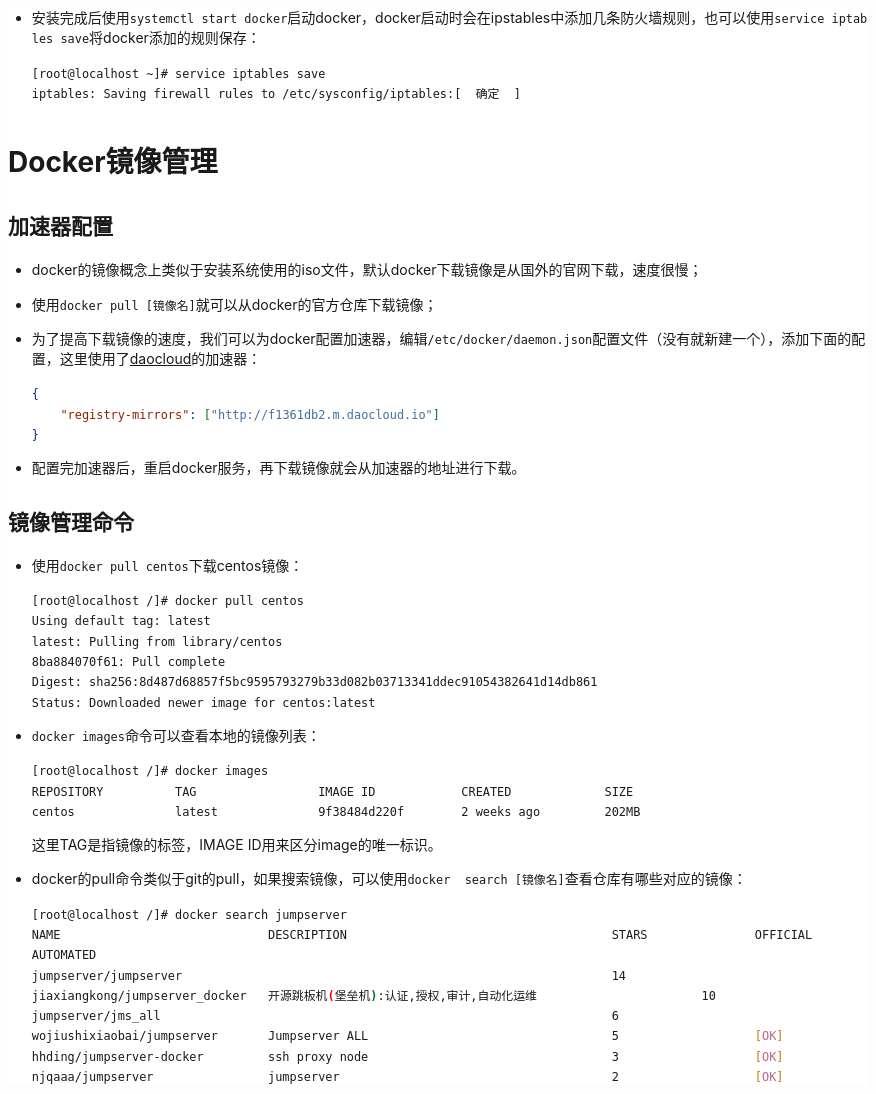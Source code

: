 - 安装完成后使用`systemctl start docker`启动docker，docker启动时会在ipstables中添加几条防火墙规则，也可以使用`service iptables save`将docker添加的规则保存：

  ```bash
  [root@localhost ~]# service iptables save
  iptables: Saving firewall rules to /etc/sysconfig/iptables:[  确定  ]
  
  ```


# Docker镜像管理

## 加速器配置

- docker的镜像概念上类似于安装系统使用的iso文件，默认docker下载镜像是从国外的官网下载，速度很慢；

- 使用`docker pull [镜像名]`就可以从docker的官方仓库下载镜像；

- 为了提高下载镜像的速度，我们可以为docker配置加速器，编辑`/etc/docker/daemon.json`配置文件（没有就新建一个），添加下面的配置，这里使用了[daocloud](https://www.daocloud.io/mirror)的加速器：

  ```json
  {
      "registry-mirrors": ["http://f1361db2.m.daocloud.io"]
  }
  ```

- 配置完加速器后，重启docker服务，再下载镜像就会从加速器的地址进行下载。

## 镜像管理命令

- 使用`docker pull centos`下载centos镜像：

  ```bash
  [root@localhost /]# docker pull centos
  Using default tag: latest
  latest: Pulling from library/centos
  8ba884070f61: Pull complete
  Digest: sha256:8d487d68857f5bc9595793279b33d082b03713341ddec91054382641d14db861
  Status: Downloaded newer image for centos:latest
  
  ```

- `docker images`命令可以查看本地的镜像列表：

  ```bash
  [root@localhost /]# docker images
  REPOSITORY          TAG                 IMAGE ID            CREATED             SIZE
  centos              latest              9f38484d220f        2 weeks ago         202MB
  
  ```

  这里TAG是指镜像的标签，IMAGE ID用来区分image的唯一标识。

- docker的pull命令类似于git的pull，如果搜索镜像，可以使用`docker  search [镜像名]`查看仓库有哪些对应的镜像：

  ```bash
  [root@localhost /]# docker search jumpserver
  NAME                             DESCRIPTION                                     STARS               OFFICIAL            AUTOMATED
  jumpserver/jumpserver                                                            14
  jiaxiangkong/jumpserver_docker   开源跳板机(堡垒机):认证,授权,审计,自动化运维                       10
  jumpserver/jms_all                                                               6
  wojiushixiaobai/jumpserver       Jumpserver ALL                                  5                   [OK]
  hhding/jumpserver-docker         ssh proxy node                                  3                   [OK]
  njqaaa/jumpserver                jumpserver                                      2                   [OK]
  ```